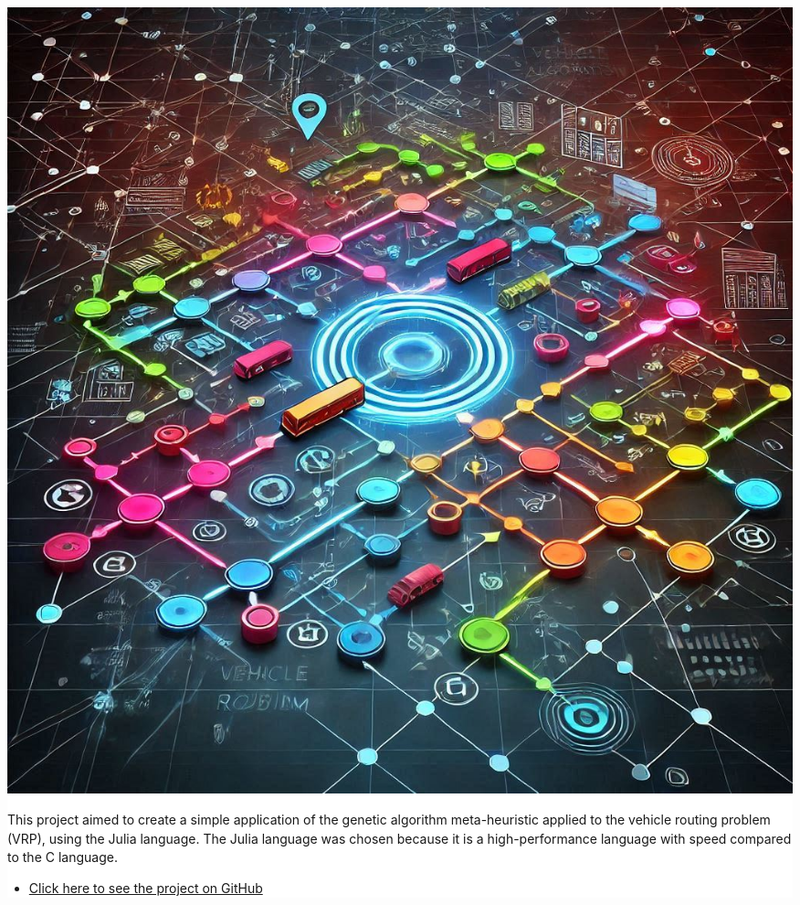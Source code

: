 ![Alt ​​text](images/genetic_alg.png)

This project aimed to create a simple application of the genetic algorithm meta-heuristic applied to the vehicle routing problem (VRP), using the Julia language. The Julia language was chosen because it is a high-performance language with speed compared to the C language.

- [Click here to see the project on GitHub](https://github.com/rafaelgard/Implementing-a-genetic-algorithm-for-the-vehicle-routing-problem-in-Julia)
